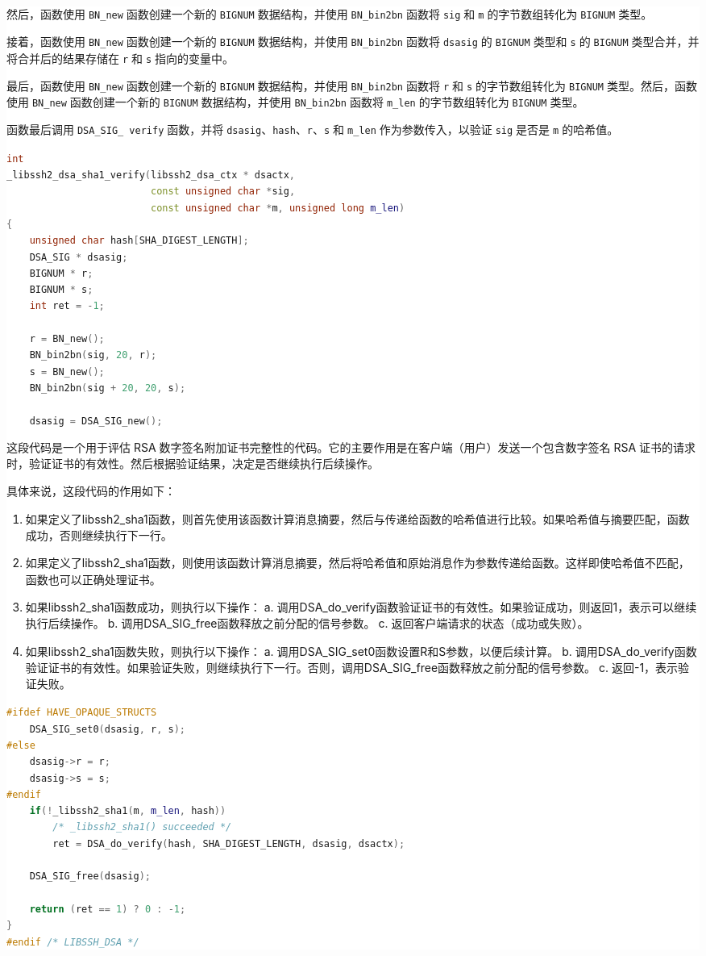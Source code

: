 然后，函数使用 `BN_new` 函数创建一个新的 `BIGNUM` 数据结构，并使用 `BN_bin2bn` 函数将 `sig` 和 `m` 的字节数组转化为 `BIGNUM` 类型。

接着，函数使用 `BN_new` 函数创建一个新的 `BIGNUM` 数据结构，并使用 `BN_bin2bn` 函数将 `dsasig` 的 `BIGNUM` 类型和 `s` 的 `BIGNUM` 类型合并，并将合并后的结果存储在 `r` 和 `s` 指向的变量中。

最后，函数使用 `BN_new` 函数创建一个新的 `BIGNUM` 数据结构，并使用 `BN_bin2bn` 函数将 `r` 和 `s` 的字节数组转化为 `BIGNUM` 类型。然后，函数使用 `BN_new` 函数创建一个新的 `BIGNUM` 数据结构，并使用 `BN_bin2bn` 函数将 `m_len` 的字节数组转化为 `BIGNUM` 类型。

函数最后调用 `DSA_SIG_ verify` 函数，并将 `dsasig`、`hash`、`r`、`s` 和 `m_len` 作为参数传入，以验证 `sig` 是否是 `m` 的哈希值。


```cpp
int
_libssh2_dsa_sha1_verify(libssh2_dsa_ctx * dsactx,
                         const unsigned char *sig,
                         const unsigned char *m, unsigned long m_len)
{
    unsigned char hash[SHA_DIGEST_LENGTH];
    DSA_SIG * dsasig;
    BIGNUM * r;
    BIGNUM * s;
    int ret = -1;

    r = BN_new();
    BN_bin2bn(sig, 20, r);
    s = BN_new();
    BN_bin2bn(sig + 20, 20, s);

    dsasig = DSA_SIG_new();
```

这段代码是一个用于评估 RSA 数字签名附加证书完整性的代码。它的主要作用是在客户端（用户）发送一个包含数字签名 RSA 证书的请求时，验证证书的有效性。然后根据验证结果，决定是否继续执行后续操作。

具体来说，这段代码的作用如下：

1. 如果定义了libssh2_sha1函数，则首先使用该函数计算消息摘要，然后与传递给函数的哈希值进行比较。如果哈希值与摘要匹配，函数成功，否则继续执行下一行。

2. 如果定义了libssh2_sha1函数，则使用该函数计算消息摘要，然后将哈希值和原始消息作为参数传递给函数。这样即使哈希值不匹配，函数也可以正确处理证书。

3. 如果libssh2_sha1函数成功，则执行以下操作：
   a. 调用DSA_do_verify函数验证证书的有效性。如果验证成功，则返回1，表示可以继续执行后续操作。
   b. 调用DSA_SIG_free函数释放之前分配的信号参数。
   c. 返回客户端请求的状态（成功或失败）。

4. 如果libssh2_sha1函数失败，则执行以下操作：
   a. 调用DSA_SIG_set0函数设置R和S参数，以便后续计算。
   b. 调用DSA_do_verify函数验证证书的有效性。如果验证失败，则继续执行下一行。否则，调用DSA_SIG_free函数释放之前分配的信号参数。
   c. 返回-1，表示验证失败。


```cpp
#ifdef HAVE_OPAQUE_STRUCTS
    DSA_SIG_set0(dsasig, r, s);
#else
    dsasig->r = r;
    dsasig->s = s;
#endif
    if(!_libssh2_sha1(m, m_len, hash))
        /* _libssh2_sha1() succeeded */
        ret = DSA_do_verify(hash, SHA_DIGEST_LENGTH, dsasig, dsactx);

    DSA_SIG_free(dsasig);

    return (ret == 1) ? 0 : -1;
}
#endif /* LIBSSH_DSA */

```
